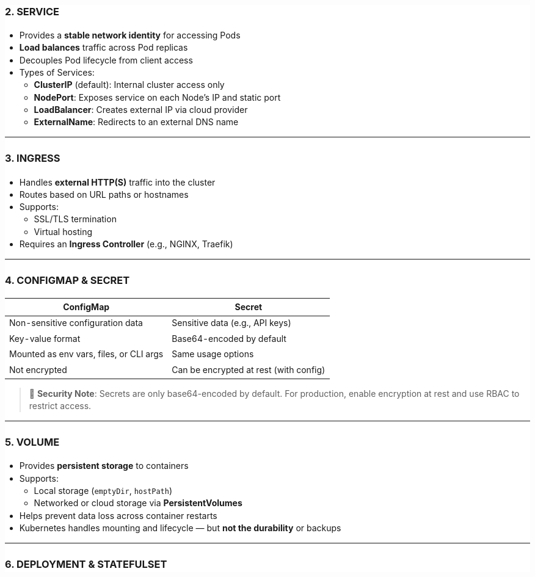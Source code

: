 
### 2. SERVICE

-   Provides a **stable network identity** for accessing Pods
-   **Load balances** traffic across Pod replicas
-   Decouples Pod lifecycle from client access
-   Types of Services:
    -   **ClusterIP** (default): Internal cluster access only
    -   **NodePort**: Exposes service on each Node’s IP and static port
    -   **LoadBalancer**: Creates external IP via cloud provider
    -   **ExternalName**: Redirects to an external DNS name

---

### 3. INGRESS

-   Handles **external HTTP(S)** traffic into the cluster
-   Routes based on URL paths or hostnames
-   Supports:
    -   SSL/TLS termination
    -   Virtual hosting
-   Requires an **Ingress Controller** (e.g., NGINX, Traefik)

---

### 4. CONFIGMAP & SECRET

| ConfigMap                               | Secret                                 |
| --------------------------------------- | -------------------------------------- |
| Non-sensitive configuration data        | Sensitive data (e.g., API keys)        |
| Key-value format                        | Base64-encoded by default              |
| Mounted as env vars, files, or CLI args | Same usage options                     |
| Not encrypted                           | Can be encrypted at rest (with config) |

> 🔐 **Security Note**: Secrets are only base64-encoded by default. For production, enable encryption at rest and use RBAC to restrict access.

---

### 5. VOLUME

-   Provides **persistent storage** to containers
-   Supports:
    -   Local storage (`emptyDir`, `hostPath`)
    -   Networked or cloud storage via **PersistentVolumes**
-   Helps prevent data loss across container restarts
-   Kubernetes handles mounting and lifecycle — but **not the durability** or backups

---

### 6. DEPLOYMENT & STATEFULSET
